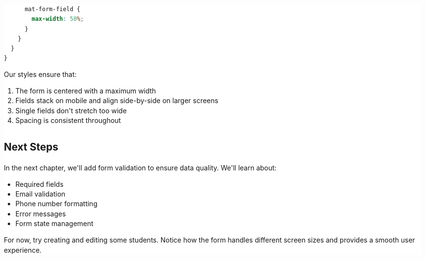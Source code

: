 ```scss
      mat-form-field {
        max-width: 50%;
      }
    }
  }
}
```

Our styles ensure that:
1. The form is centered with a maximum width
2. Fields stack on mobile and align side-by-side on larger screens
3. Single fields don't stretch too wide
4. Spacing is consistent throughout

## Next Steps

In the next chapter, we'll add form validation to ensure data quality. We'll learn about:
- Required fields
- Email validation
- Phone number formatting
- Error messages
- Form state management

For now, try creating and editing some students. Notice how the form handles different screen sizes and provides a smooth user experience.
